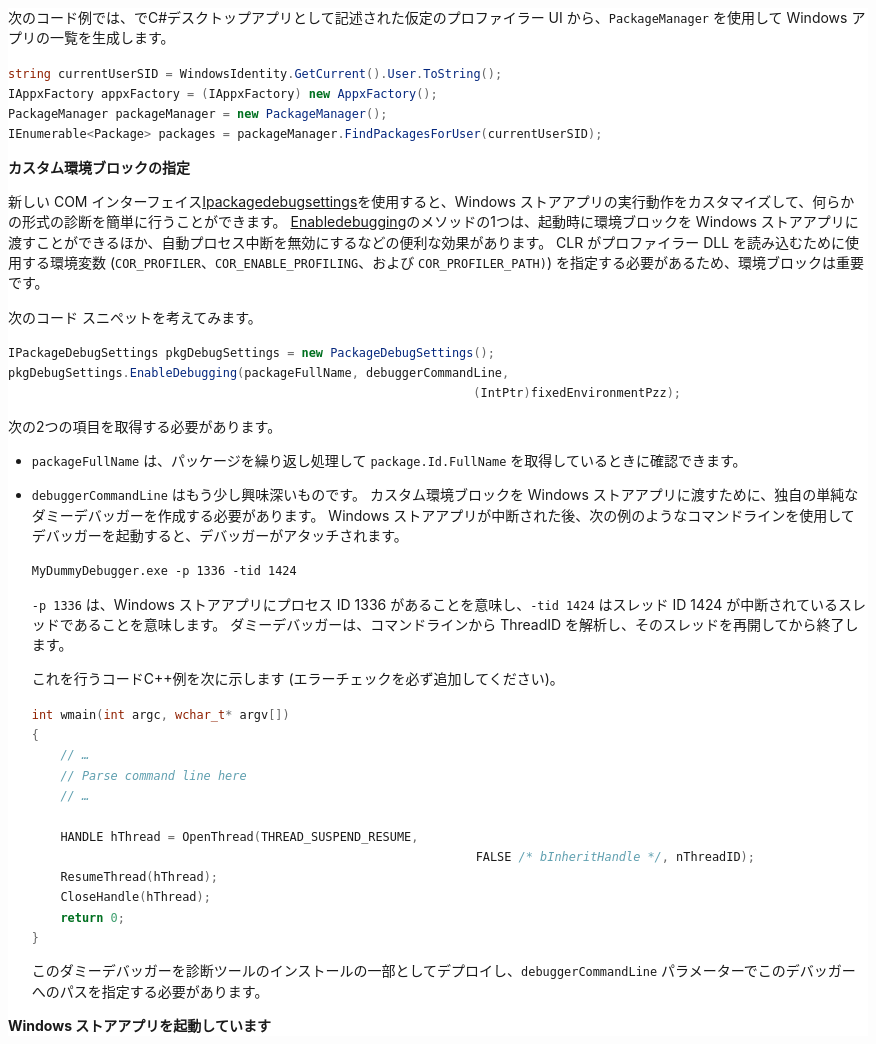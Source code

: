 次のコード例では、でC#デスクトップアプリとして記述された仮定のプロファイラー UI から、`PackageManager` を使用して Windows アプリの一覧を生成します。

```csharp
string currentUserSID = WindowsIdentity.GetCurrent().User.ToString();
IAppxFactory appxFactory = (IAppxFactory) new AppxFactory();
PackageManager packageManager = new PackageManager();
IEnumerable<Package> packages = packageManager.FindPackagesForUser(currentUserSID);
```

**カスタム環境ブロックの指定**

新しい COM インターフェイス[Ipackagedebugsettings](/windows/desktop/api/shobjidl_core/nn-shobjidl_core-ipackagedebugsettings)を使用すると、Windows ストアアプリの実行動作をカスタマイズして、何らかの形式の診断を簡単に行うことができます。 [Enabledebugging](/windows/desktop/api/shobjidl_core/nf-shobjidl_core-ipackagedebugsettings-enabledebugging)のメソッドの1つは、起動時に環境ブロックを Windows ストアアプリに渡すことができるほか、自動プロセス中断を無効にするなどの便利な効果があります。 CLR がプロファイラー DLL を読み込むために使用する環境変数 (`COR_PROFILER`、`COR_ENABLE_PROFILING`、および `COR_PROFILER_PATH)`) を指定する必要があるため、環境ブロックは重要です。

次のコード スニペットを考えてみます。

```csharp
IPackageDebugSettings pkgDebugSettings = new PackageDebugSettings();
pkgDebugSettings.EnableDebugging(packageFullName, debuggerCommandLine,
                                                                 (IntPtr)fixedEnvironmentPzz);
```

次の2つの項目を取得する必要があります。

- `packageFullName` は、パッケージを繰り返し処理して `package.Id.FullName` を取得しているときに確認できます。

- `debuggerCommandLine` はもう少し興味深いものです。 カスタム環境ブロックを Windows ストアアプリに渡すために、独自の単純なダミーデバッガーを作成する必要があります。 Windows ストアアプリが中断された後、次の例のようなコマンドラインを使用してデバッガーを起動すると、デバッガーがアタッチされます。

    ```console
    MyDummyDebugger.exe -p 1336 -tid 1424
    ```

     `-p 1336` は、Windows ストアアプリにプロセス ID 1336 があることを意味し、`-tid 1424` はスレッド ID 1424 が中断されているスレッドであることを意味します。 ダミーデバッガーは、コマンドラインから ThreadID を解析し、そのスレッドを再開してから終了します。

     これを行うコードC++例を次に示します (エラーチェックを必ず追加してください)。

    ```cpp
    int wmain(int argc, wchar_t* argv[])
    {
        // …
        // Parse command line here
        // …

        HANDLE hThread = OpenThread(THREAD_SUSPEND_RESUME,
                                                                  FALSE /* bInheritHandle */, nThreadID);
        ResumeThread(hThread);
        CloseHandle(hThread);
        return 0;
    }
    ```

     このダミーデバッガーを診断ツールのインストールの一部としてデプロイし、`debuggerCommandLine` パラメーターでこのデバッガーへのパスを指定する必要があります。

**Windows ストアアプリを起動しています**
